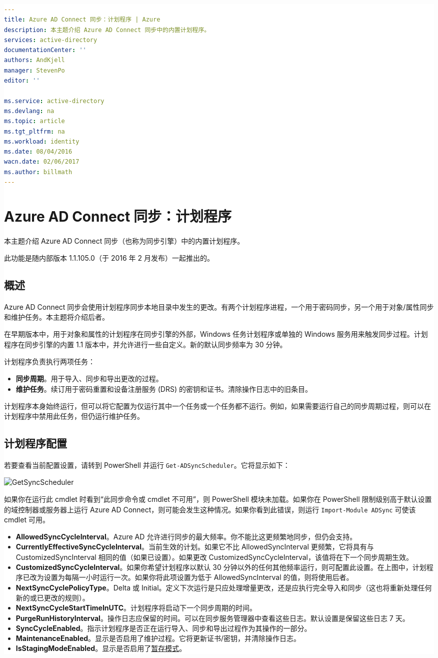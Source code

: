 ```yaml
---
title: Azure AD Connect 同步：计划程序 | Azure
description: 本主题介绍 Azure AD Connect 同步中的内置计划程序。
services: active-directory
documentationCenter: ''
authors: AndKjell
manager: StevenPo
editor: ''

ms.service: active-directory
ms.devlang: na
ms.topic: article
ms.tgt_pltfrm: na
ms.workload: identity
ms.date: 08/04/2016
wacn.date: 02/06/2017
ms.author: billmath
---
```


# Azure AD Connect 同步：计划程序
本主题介绍 Azure AD Connect 同步（也称为同步引擎）中的内置计划程序。

此功能是随内部版本 1.1.105.0（于 2016 年 2 月发布）一起推出的。

## 概述
Azure AD Connect 同步会使用计划程序同步本地目录中发生的更改。有两个计划程序进程，一个用于密码同步，另一个用于对象/属性同步和维护任务。本主题将介绍后者。

在早期版本中，用于对象和属性的计划程序在同步引擎的外部，Windows 任务计划程序或单独的 Windows 服务用来触发同步过程。计划程序在同步引擎的内置 1.1 版本中，并允许进行一些自定义。新的默认同步频率为 30 分钟。

计划程序负责执行两项任务：

- **同步周期**。用于导入、同步和导出更改的过程。
- **维护任务**。续订用于密码重置和设备注册服务 (DRS) 的密钥和证书。清除操作日志中的旧条目。

计划程序本身始终运行，但可以将它配置为仅运行其中一个任务或一个任务都不运行。例如，如果需要运行自己的同步周期过程，则可以在计划程序中禁用此任务，但仍运行维护任务。

## 计划程序配置
若要查看当前配置设置，请转到 PowerShell 并运行 `Get-ADSyncScheduler`。它将显示如下：

![GetSyncScheduler](./media/active-directory-aadconnectsync-feature-scheduler/getsynccyclesettings.png)

如果你在运行此 cmdlet 时看到“此同步命令或 cmdlet 不可用”，则 PowerShell 模块未加载。如果你在 PowerShell 限制级别高于默认设置的域控制器或服务器上运行 Azure AD Connect，则可能会发生这种情况。如果你看到此错误，则运行 `Import-Module ADSync` 可使该 cmdlet 可用。

- **AllowedSyncCycleInterval**。Azure AD 允许进行同步的最大频率。你不能比这更频繁地同步，但仍会支持。
- **CurrentlyEffectiveSyncCycleInterval**。当前生效的计划。如果它不比 AllowedSyncInterval 更频繁，它将具有与 CustomizedSyncInterval 相同的值（如果已设置）。如果更改 CustomizedSyncCycleInterval，该值将在下一个同步周期生效。
- **CustomizedSyncCycleInterval**。如果你希望计划程序以默认 30 分钟以外的任何其他频率运行，则可配置此设置。在上图中，计划程序已改为设置为每隔一小时运行一次。如果你将此项设置为低于 AllowedSyncInterval 的值，则将使用后者。
- **NextSyncCyclePolicyType**。Delta 或 Initial。定义下次运行是只应处理增量更改，还是应执行完全导入和同步（这也将重新处理任何新的或已更改的规则）。
- **NextSyncCycleStartTimeInUTC**。计划程序将启动下一个同步周期的时间。
- **PurgeRunHistoryInterval**。操作日志应保留的时间。可以在同步服务管理器中查看这些日志。默认设置是保留这些日志 7 天。
- **SyncCycleEnabled**。指示计划程序是否正在运行导入、同步和导出过程作为其操作的一部分。
- **MaintenanceEnabled**。显示是否启用了维护过程。它将更新证书/密钥，并清除操作日志。
- **IsStagingModeEnabled**。显示是否启用了[暂存模式](./active-directory-aadconnectsync-operations.md#staging-mode)。
